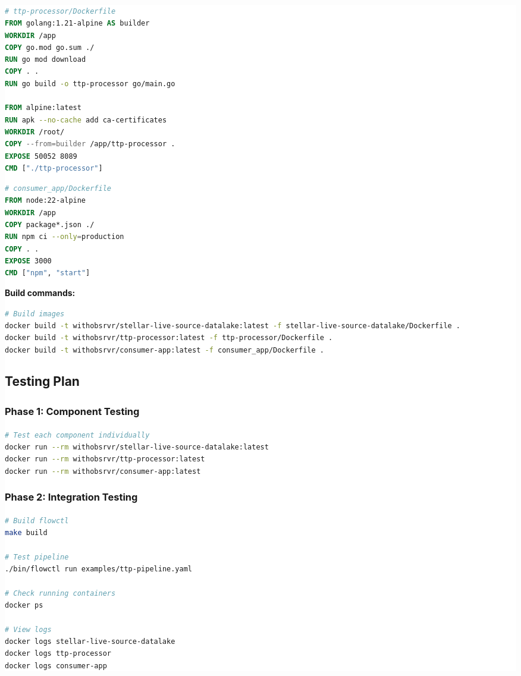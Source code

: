 ```dockerfile
# ttp-processor/Dockerfile
FROM golang:1.21-alpine AS builder
WORKDIR /app
COPY go.mod go.sum ./
RUN go mod download
COPY . .
RUN go build -o ttp-processor go/main.go

FROM alpine:latest
RUN apk --no-cache add ca-certificates
WORKDIR /root/
COPY --from=builder /app/ttp-processor .
EXPOSE 50052 8089
CMD ["./ttp-processor"]
```

```dockerfile
# consumer_app/Dockerfile
FROM node:22-alpine
WORKDIR /app
COPY package*.json ./
RUN npm ci --only=production
COPY . .
EXPOSE 3000
CMD ["npm", "start"]
```

**Build commands:**
```bash
# Build images
docker build -t withobsrvr/stellar-live-source-datalake:latest -f stellar-live-source-datalake/Dockerfile .
docker build -t withobsrvr/ttp-processor:latest -f ttp-processor/Dockerfile .
docker build -t withobsrvr/consumer-app:latest -f consumer_app/Dockerfile .
```

## Testing Plan

### Phase 1: Component Testing
```bash
# Test each component individually
docker run --rm withobsrvr/stellar-live-source-datalake:latest
docker run --rm withobsrvr/ttp-processor:latest
docker run --rm withobsrvr/consumer-app:latest
```

### Phase 2: Integration Testing
```bash
# Build flowctl
make build

# Test pipeline
./bin/flowctl run examples/ttp-pipeline.yaml

# Check running containers
docker ps

# View logs
docker logs stellar-live-source-datalake
docker logs ttp-processor
docker logs consumer-app
```
